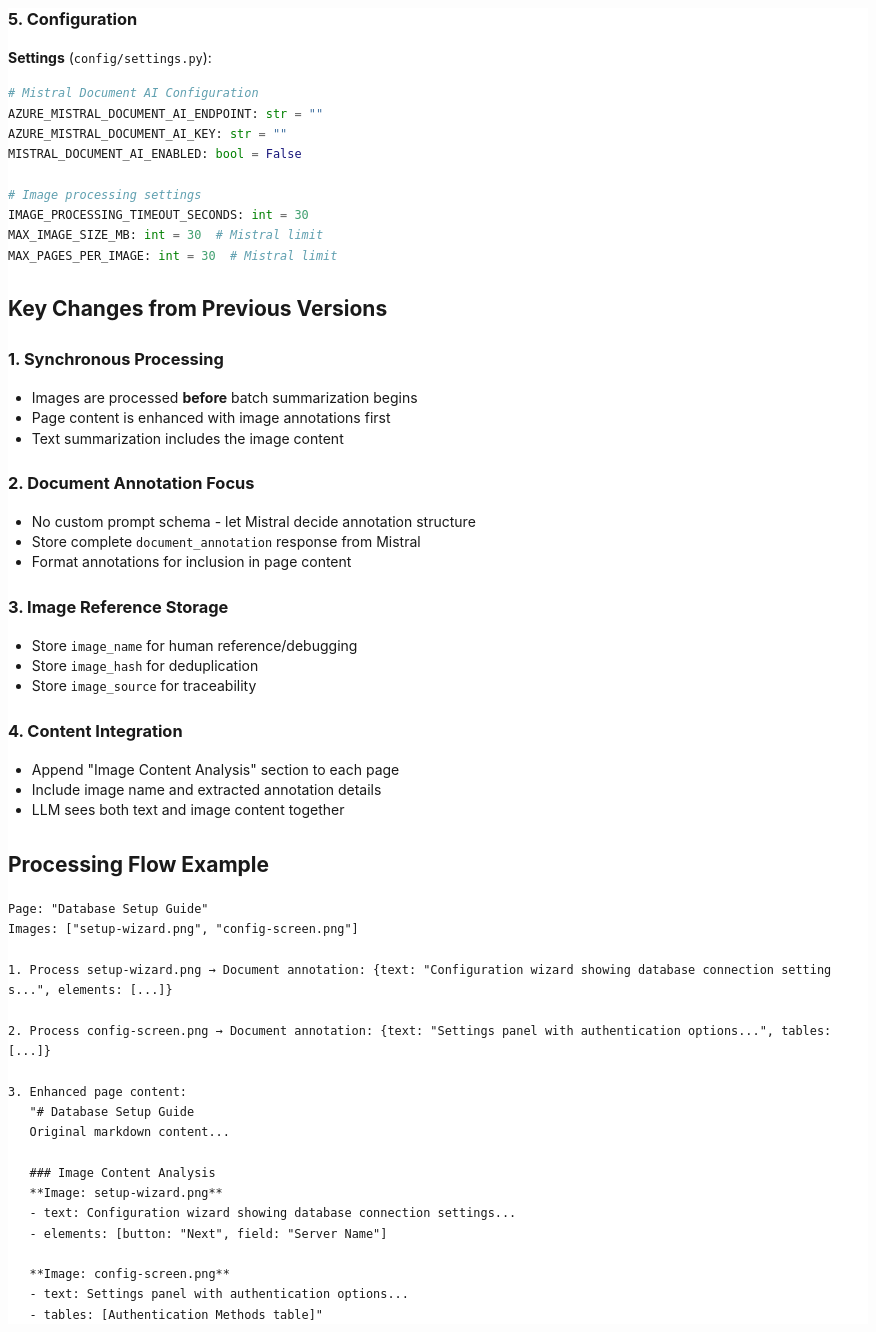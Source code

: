 ### 5. Configuration

**Settings** (`config/settings.py`):

```python
# Mistral Document AI Configuration
AZURE_MISTRAL_DOCUMENT_AI_ENDPOINT: str = ""
AZURE_MISTRAL_DOCUMENT_AI_KEY: str = ""
MISTRAL_DOCUMENT_AI_ENABLED: bool = False

# Image processing settings
IMAGE_PROCESSING_TIMEOUT_SECONDS: int = 30
MAX_IMAGE_SIZE_MB: int = 30  # Mistral limit
MAX_PAGES_PER_IMAGE: int = 30  # Mistral limit
```

## Key Changes from Previous Versions

### 1. **Synchronous Processing**
- Images are processed **before** batch summarization begins
- Page content is enhanced with image annotations first
- Text summarization includes the image content

### 2. **Document Annotation Focus**  
- No custom prompt schema - let Mistral decide annotation structure
- Store complete `document_annotation` response from Mistral
- Format annotations for inclusion in page content

### 3. **Image Reference Storage**
- Store `image_name` for human reference/debugging
- Store `image_hash` for deduplication  
- Store `image_source` for traceability

### 4. **Content Integration**
- Append "Image Content Analysis" section to each page
- Include image name and extracted annotation details
- LLM sees both text and image content together

## Processing Flow Example

```
Page: "Database Setup Guide"
Images: ["setup-wizard.png", "config-screen.png"]

1. Process setup-wizard.png → Document annotation: {text: "Configuration wizard showing database connection settings...", elements: [...]}

2. Process config-screen.png → Document annotation: {text: "Settings panel with authentication options...", tables: [...]}

3. Enhanced page content:
   "# Database Setup Guide
   Original markdown content...
   
   ### Image Content Analysis
   **Image: setup-wizard.png**
   - text: Configuration wizard showing database connection settings...
   - elements: [button: "Next", field: "Server Name"]
   
   **Image: config-screen.png**  
   - text: Settings panel with authentication options...
   - tables: [Authentication Methods table]"
```